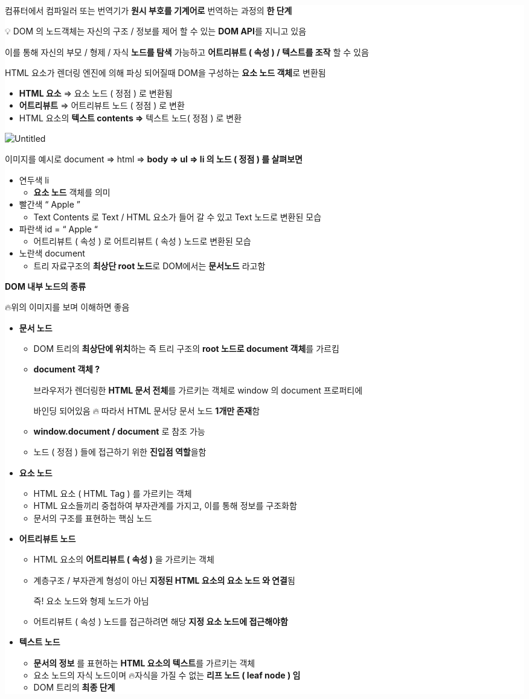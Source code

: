 컴퓨터에서 컴파일러 또는 번역기가 **원시 부호를 기계어로** 번역하는 과정의 **한 단계**


💡 DOM 의 노드객체는 자신의 구조 / 정보를 제어 할 수 있는 **DOM API**를 지니고 있음



이를 통해 자신의 부모 / 형제 / 자식 **노드를 탐색** 가능하고 **어트리뷰트 ( 속성 ) / 텍스트를 조작** 할 수 있음

HTML 요소가 렌더링 엔진에 의해 파싱 되어질때 DOM을 구성하는 **요소 노드 객체**로 변환됨

- **HTML 요소** ⇒ 요소 노드 ( 정점 ) 로 변환됨
- **어트리뷰트** ⇒ 어트리뷰트 노드 ( 정점 ) 로 변환
- HTML 요소의 **텍스트 contents ⇒** 텍스트 노드( 정점 ) 로 변환

![Untitled](https://prod-files-secure.s3.us-west-2.amazonaws.com/99dcefe2-cfc3-4664-9694-26b02e6fe5e1/4e846fa7-4d83-45c6-877c-609909de76e7/Untitled.png)

이미지를 예시로 document ⇒ html ⇒ **body ⇒ ul ⇒ li 의 노드 ( 정점 ) 를 살펴보면**

- 연두색 li
    - **요소 노드** 객체를 의미
- 빨간색 “ Apple ”
    - Text Contents 로 Text / HTML 요소가 들어 갈 수 있고 Text 노드로 변환된 모습
- 파란색 id = “ Apple “
    - 어트리뷰트 ( 속성 ) 로 어트리뷰트 ( 속성 ) 노드로 변환된 모습
- 노란색 document
    - 트리 자료구조의 **최상단 root 노드**로 DOM에서는 **문서노드** 라고함

**DOM 내부 노드의 종류**

🔥위의 이미지를 보며 이해하면 좋음

- **문서 노드**
    - DOM 트리의 **최상단에 위치**하는 즉 트리 구조의 **root 노드로 document 객체**를 가르킴
    - **document 객체 ?**
        
        브라우저가 렌더링한 **HTML 문서 전체**를 가르키는 객체로 window 의 document 프로퍼티에 
        
        바인딩 되어있음 🔥 따라서 HTML 문서당 문서 노드 **1개만 존재**함
        
    - **window.document / document** 로 참조 가능
    - 노드 ( 정점 ) 들에 접근하기 위한 **진입점 역할**을함

- **요소 노드**
    - HTML 요소 ( HTML Tag ) 를 가르키는 객체
    - HTML 요소들끼리 중첩하여 부자관계를 가지고, 이를 통해 정보를 구조화함
    - 문서의 구조를 표현하는 핵심 노드
    
- **어트리뷰트 노드**
    - HTML 요소의 **어트리뷰트 ( 속성 )** 을 가르키는 객체
    - 계층구조 / 부자관계 형성이 아닌 **지정된 HTML 요소의 요소 노드 와 연결**됨
        
        즉! 요소 노드와 형제 노드가 아님
        
    - 어트리뷰트 ( 속성 ) 노드를 접근하려면 해당 **지정 요소 노드에 접근해야함**
    
- **텍스트 노드**
    - **문서의 정보** 를 표현하는 **HTML 요소의 텍스트**를 가르키는 객체
    - 요소 노드의 자식 노드이며 🔥자식을 가질 수 없는 **리프 노드 ( leaf node ) 임**
    - DOM 트리의 **최종 단계**
